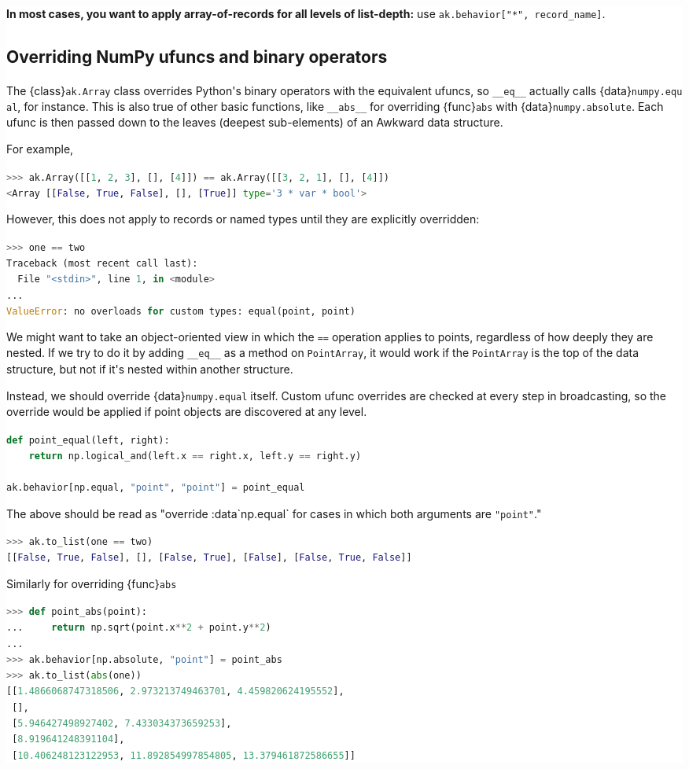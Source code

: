 **In most cases, you want to apply array-of-records for all levels of list-depth:** use `ak.behavior["*", record_name]`.

## Overriding NumPy ufuncs and binary operators

The {class}`ak.Array` class overrides Python's binary operators with the
equivalent ufuncs, so `__eq__` actually calls {data}`numpy.equal`, for instance.
This is also true of other basic functions, like `__abs__` for overriding
{func}`abs` with {data}`numpy.absolute`. Each ufunc is then passed down to the leaves
(deepest sub-elements) of an Awkward data structure.

For example,

```python
>>> ak.Array([[1, 2, 3], [], [4]]) == ak.Array([[3, 2, 1], [], [4]])
<Array [[False, True, False], [], [True]] type='3 * var * bool'>
```

However, this does not apply to records or named types until they are explicitly
overridden:

```python
>>> one == two
Traceback (most recent call last):
  File "<stdin>", line 1, in <module>
...
ValueError: no overloads for custom types: equal(point, point)
```

We might want to take an object-oriented view in which the `==` operation
applies to points, regardless of how deeply they are nested. If we try to do
it by adding `__eq__` as a method on `PointArray`, it would work if the
`PointArray` is the top of the data structure, but not if it's nested within
another structure.

Instead, we should override {data}`numpy.equal` itself. Custom ufunc overrides are
checked at every step in broadcasting, so the override would be applied if
point objects are discovered at any level.

```python
def point_equal(left, right):
    return np.logical_and(left.x == right.x, left.y == right.y)

ak.behavior[np.equal, "point", "point"] = point_equal
```

The above should be read as "override :data\`np.equal\` for cases in which both
arguments are `"point"`."

```python
>>> ak.to_list(one == two)
[[False, True, False], [], [False, True], [False], [False, True, False]]
```

Similarly for overriding {func}`abs`

```python
>>> def point_abs(point):
...     return np.sqrt(point.x**2 + point.y**2)
...
>>> ak.behavior[np.absolute, "point"] = point_abs
>>> ak.to_list(abs(one))
[[1.4866068747318506, 2.973213749463701, 4.459820624195552],
 [],
 [5.946427498927402, 7.433034373659253],
 [8.919641248391104],
 [10.406248123122953, 11.892854997854805, 13.379461872586655]]
```
